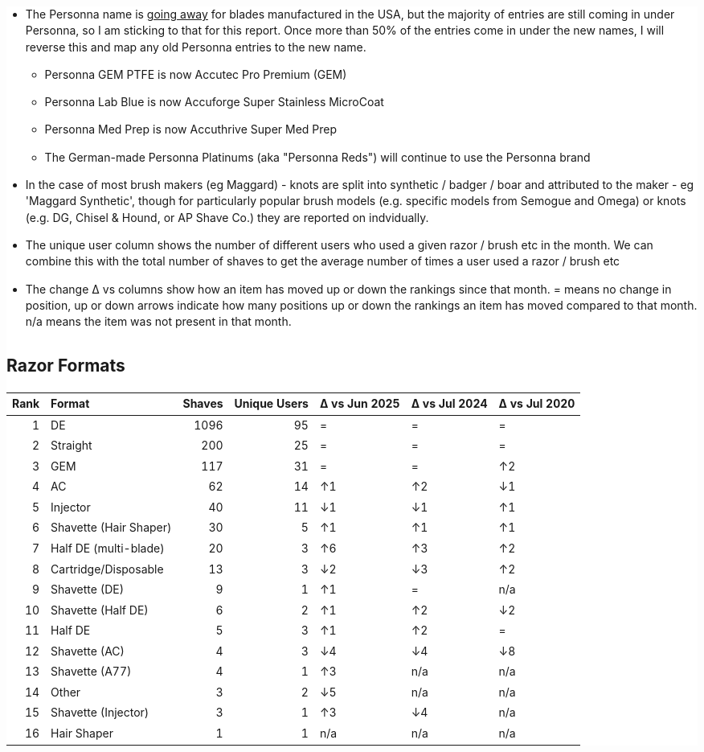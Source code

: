 * The Personna name is [going away](https://www.google.com/url?sa=t&source=web&rct=j&opi=89978449&url=https://www.badgerandblade.com/forum/threads/what-do-you-know-about-this-personna-no-longer-exists.647703/&ved=2ahUKEwiyi4n7pPKFAxXeLtAFHfNVDz8QFnoECAQQAQ&usg=AOvVaw38QYgjzknuIIIV94b6VDP5) for blades manufactured in the USA, but the majority of entries are still coming in under Personna, so I am sticking to that for this report. Once more than 50% of the entries come in under the new names, I will reverse this and map any old Personna entries to the new name.

    * Personna GEM PTFE is now Accutec Pro Premium (GEM)
  
    * Personna Lab Blue is now Accuforge Super Stainless MicroCoat
  
    * Personna Med Prep is now Accuthrive Super Med Prep

    * The German-made Personna Platinums (aka "Personna Reds") will continue to use the Personna brand

* In the case of most brush makers (eg Maggard) - knots are split into synthetic / badger / boar and attributed to the maker - eg 'Maggard Synthetic', though for particularly popular brush models (e.g. specific models from Semogue and Omega) or knots (e.g. DG, Chisel & Hound, or AP Shave Co.) they are reported on indvidually.

* The unique user column shows the number of different users who used a given razor / brush etc in the month. We can combine this with the total number of shaves to get the average number of times a user used a razor / brush etc

* The change Δ vs columns show how an item has moved up or down the rankings since that month. = means no change in position, up or down arrows indicate how many positions up or down the rankings an item has moved compared to that month. n/a means the item was not present in that month.

## Razor Formats

|   Rank | Format                 |   Shaves |   Unique Users | Δ vs Jun 2025   | Δ vs Jul 2024   | Δ vs Jul 2020   |
|-------:|:-----------------------|---------:|---------------:|:----------------|:----------------|:----------------|
|      1 | DE                     |     1096 |             95 | =               | =               | =               |
|      2 | Straight               |      200 |             25 | =               | =               | =               |
|      3 | GEM                    |      117 |             31 | =               | =               | ↑2              |
|      4 | AC                     |       62 |             14 | ↑1              | ↑2              | ↓1              |
|      5 | Injector               |       40 |             11 | ↓1              | ↓1              | ↑1              |
|      6 | Shavette (Hair Shaper) |       30 |              5 | ↑1              | ↑1              | ↑1              |
|      7 | Half DE (multi-blade)  |       20 |              3 | ↑6              | ↑3              | ↑2              |
|      8 | Cartridge/Disposable   |       13 |              3 | ↓2              | ↓3              | ↑2              |
|      9 | Shavette (DE)          |        9 |              1 | ↑1              | =               | n/a             |
|     10 | Shavette (Half DE)     |        6 |              2 | ↑1              | ↑2              | ↓2              |
|     11 | Half DE                |        5 |              3 | ↑1              | ↑2              | =               |
|     12 | Shavette (AC)          |        4 |              3 | ↓4              | ↓4              | ↓8              |
|     13 | Shavette (A77)         |        4 |              1 | ↑3              | n/a             | n/a             |
|     14 | Other                  |        3 |              2 | ↓5              | n/a             | n/a             |
|     15 | Shavette (Injector)    |        3 |              1 | ↑3              | ↓4              | n/a             |
|     16 | Hair Shaper            |        1 |              1 | n/a             | n/a             | n/a             |
